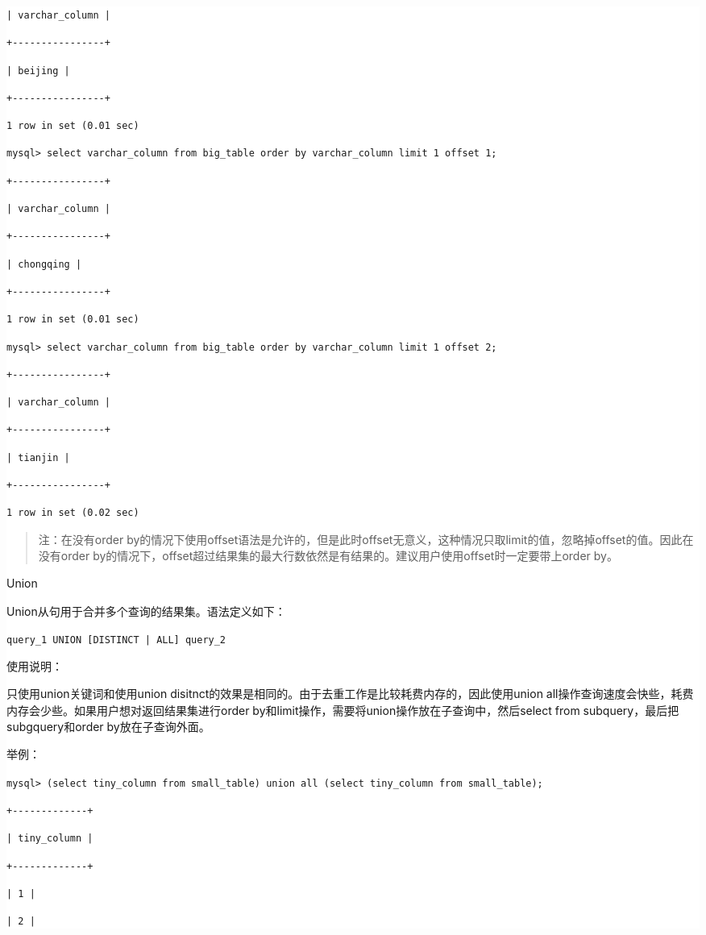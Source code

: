`| varchar_column |`

`+----------------+`

`| beijing |`

`+----------------+`

`1 row in set (0.01 sec)`

`mysql> select varchar_column from big_table order by varchar_column limit 1 offset 1;`

`+----------------+`

`| varchar_column |`

`+----------------+`

`| chongqing |`

`+----------------+`

`1 row in set (0.01 sec)`

`mysql> select varchar_column from big_table order by varchar_column limit 1 offset 2;`

`+----------------+`

`| varchar_column |`

`+----------------+`

`| tianjin |`

`+----------------+`

`1 row in set (0.02 sec)`

> 注：在没有order by的情况下使用offset语法是允许的，但是此时offset无意义，这种情况只取limit的值，忽略掉offset的值。因此在没有order by的情况下，offset超过结果集的最大行数依然是有结果的。建议用户使用offset时一定要带上order by。

Union

Union从句用于合并多个查询的结果集。语法定义如下：

`query_1 UNION [DISTINCT | ALL] query_2`

使用说明：

只使用union关键词和使用union disitnct的效果是相同的。由于去重工作是比较耗费内存的，因此使用union all操作查询速度会快些，耗费内存会少些。如果用户想对返回结果集进行order by和limit操作，需要将union操作放在子查询中，然后select from subquery，最后把subgquery和order by放在子查询外面。

举例：

`mysql> (select tiny_column from small_table) union all (select tiny_column from small_table);`

`+-------------+`

`| tiny_column |`

`+-------------+`

`| 1 |`

`| 2 |`
